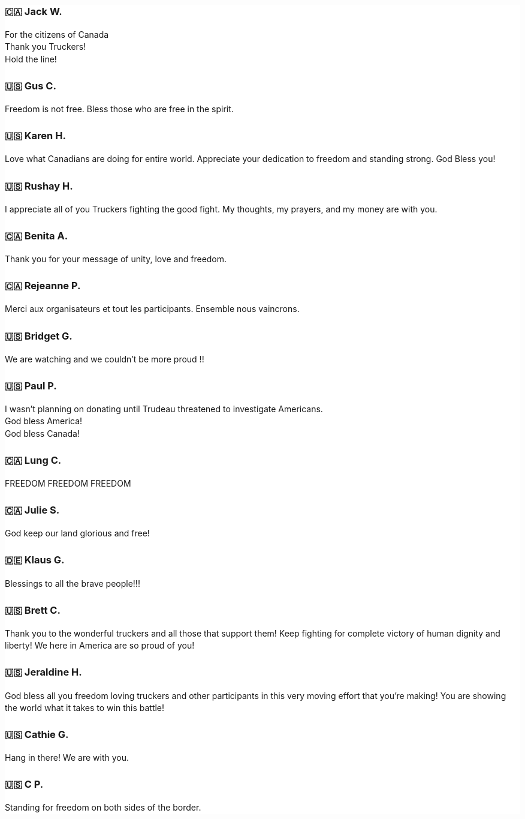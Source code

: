 ### 🇨🇦 Jack W.
For the citizens of Canada<br />Thank you Truckers!<br />Hold the line!

### 🇺🇸 Gus C.
Freedom is not free. Bless those who are free in the spirit. 

### 🇺🇸 Karen H.
Love what Canadians are doing for entire world.  Appreciate your dedication to freedom and standing strong.  God Bless you!

### 🇺🇸 Rushay H.
I appreciate all of you Truckers fighting the good fight. My thoughts, my prayers, and my money are with you.

### 🇨🇦 Benita A.
Thank you for your message of unity, love and freedom.

### 🇨🇦 Rejeanne P.
Merci aux organisateurs et tout les participants.  Ensemble nous vaincrons.

### 🇺🇸 Bridget  G.
We are watching and we couldn’t be more proud !!

### 🇺🇸 Paul P.
I wasn’t planning on donating until Trudeau threatened to investigate Americans.<br />God bless America!<br />God bless Canada! 

### 🇨🇦 Lung C.
FREEDOM FREEDOM FREEDOM

### 🇨🇦 Julie S.
God keep our land glorious and free!

### 🇩🇪 Klaus G.
Blessings to all the brave people!!!

### 🇺🇸 Brett C.
Thank you to the wonderful truckers and all those that support them!  Keep fighting for complete victory of human dignity and liberty!  We here in America are so proud of you!

### 🇺🇸 Jeraldine H.
God bless all you freedom loving truckers and other participants in this very moving effort that you’re making!  You are showing the world what it takes to win this battle!

### 🇺🇸 Cathie G.
Hang in there! We are with you.

### 🇺🇸 C P.
Standing for freedom on both sides of the border.
